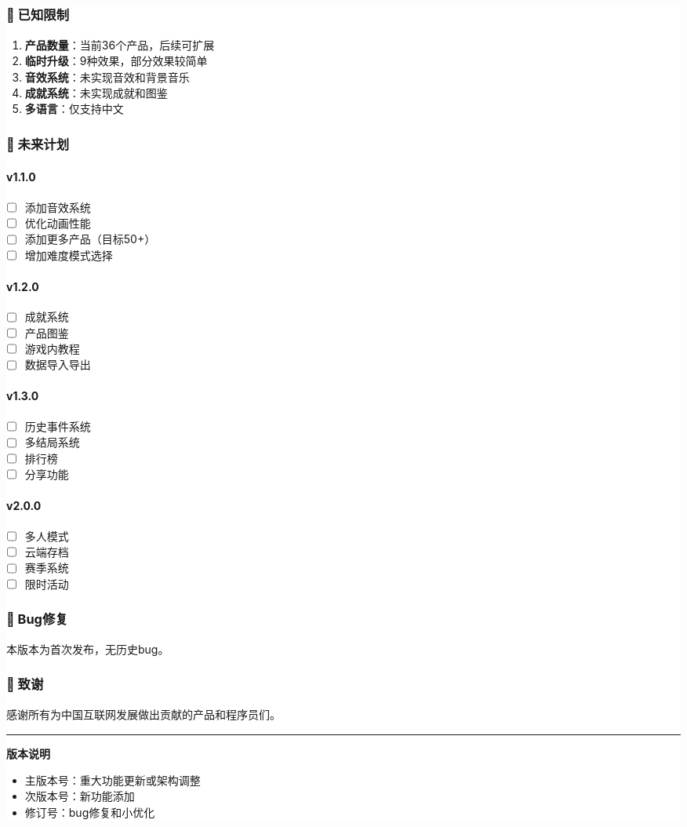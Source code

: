 ### 📝 已知限制

1. **产品数量**：当前36个产品，后续可扩展
2. **临时升级**：9种效果，部分效果较简单
3. **音效系统**：未实现音效和背景音乐
4. **成就系统**：未实现成就和图鉴
5. **多语言**：仅支持中文

### 🔮 未来计划

#### v1.1.0
- [ ] 添加音效系统
- [ ] 优化动画性能
- [ ] 添加更多产品（目标50+）
- [ ] 增加难度模式选择

#### v1.2.0
- [ ] 成就系统
- [ ] 产品图鉴
- [ ] 游戏内教程
- [ ] 数据导入导出

#### v1.3.0
- [ ] 历史事件系统
- [ ] 多结局系统
- [ ] 排行榜
- [ ] 分享功能

#### v2.0.0
- [ ] 多人模式
- [ ] 云端存档
- [ ] 赛季系统
- [ ] 限时活动

### 🐛 Bug修复
本版本为首次发布，无历史bug。

### 🙏 致谢
感谢所有为中国互联网发展做出贡献的产品和程序员们。

---

**版本说明**
- 主版本号：重大功能更新或架构调整
- 次版本号：新功能添加
- 修订号：bug修复和小优化

